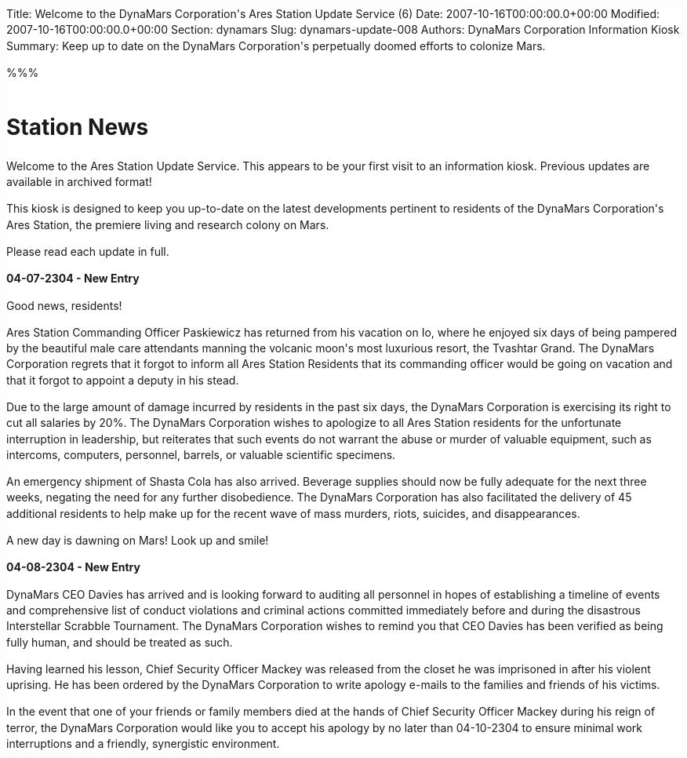 Title: Welcome to the DynaMars Corporation's Ares Station Update Service (6)
Date: 2007-10-16T00:00:00.0+00:00
Modified: 2007-10-16T00:00:00.0+00:00
Section: dynamars
Slug: dynamars-update-008
Authors: DynaMars Corporation Information Kiosk
Summary: Keep up to date on the DynaMars Corporation's perpetually doomed efforts to colonize Mars.

%%%

# Station News

Welcome to the Ares Station Update Service. This appears to be your first visit to an information kiosk. Previous updates are available in archived format!

This kiosk is designed to keep you up-to-date on the latest developments pertinent to residents of the DynaMars Corporation's Ares Station, the premiere living and research colony on Mars.

Please read each update in full.

**04-07-2304 - New Entry**

Good news, residents!

Ares Station Commanding Officer Paskiewicz has returned from his vacation on Io, where he enjoyed six days of being pampered by the beautiful male care attendants manning the volcanic moon's most luxurious resort, the Tvashtar Grand.
The DynaMars Corporation regrets that it forgot to inform all Ares Station Residents that its commanding officer would be going on vacation and that it forgot to appoint a deputy in his stead.

Due to the large amount of damage incurred by residents in the past six days, the DynaMars Corporation is exercising its right to cut all salaries by 20%. The DynaMars Corporation wishes to apologize to all Ares Station residents for the unfortunate interruption in leadership, but reiterates that such events do not warrant the abuse or murder of valuable equipment, such as intercoms, computers, personnel, barrels, or valuable scientific specimens.

An emergency shipment of Shasta Cola has also arrived. Beverage supplies should now be fully adequate for the next three weeks, negating the need for any further disobedience. The DynaMars Corporation has also facilitated the delivery of 45 additional residents to help make up for the recent wave of mass murders, riots, suicides, and disappearances.

A new day is dawning on Mars! Look up and smile!

**04-08-2304 - New Entry**

DynaMars CEO Davies has arrived and is looking forward to auditing all personnel in hopes of establishing a timeline of events and comprehensive list of conduct violations and criminal actions committed immediately before and during the disastrous Interstellar Scrabble Tournament. The DynaMars Corporation wishes to remind you that CEO Davies has been verified as being fully human, and should be treated as such.

Having learned his lesson, Chief Security Officer Mackey was released from the closet he was imprisoned in after his violent uprising. He has been ordered by the DynaMars Corporation to write apology e-mails to the families and friends of his victims.

In the event that one of your friends or family members died at the hands of Chief Security Officer Mackey during his reign of terror, the DynaMars Corporation would like you to accept his apology by no later than 04-10-2304 to ensure minimal work interruptions and a friendly, synergistic environment.
